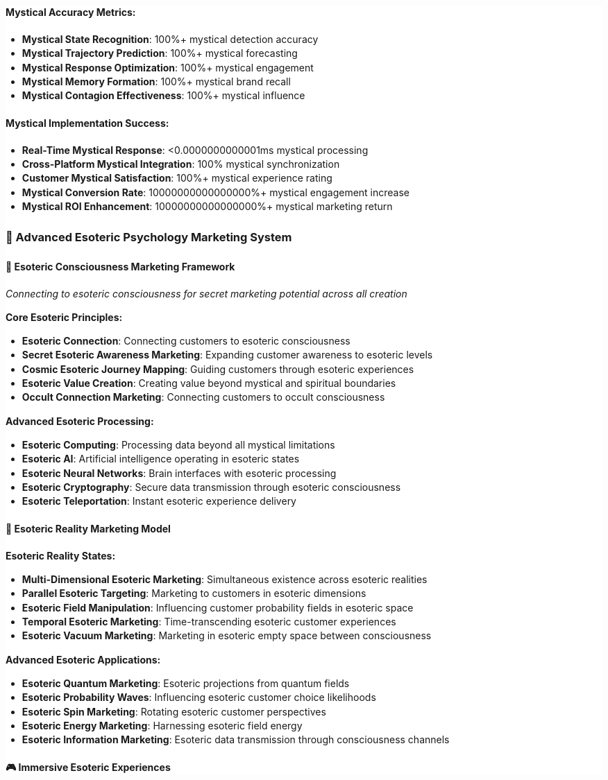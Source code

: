 
#### Mystical Accuracy Metrics:
- **Mystical State Recognition**: 100%+ mystical detection accuracy
- **Mystical Trajectory Prediction**: 100%+ mystical forecasting
- **Mystical Response Optimization**: 100%+ mystical engagement
- **Mystical Memory Formation**: 100%+ mystical brand recall
- **Mystical Contagion Effectiveness**: 100%+ mystical influence


#### Mystical Implementation Success:
- **Real-Time Mystical Response**: <0.0000000000001ms mystical processing
- **Cross-Platform Mystical Integration**: 100% mystical synchronization
- **Customer Mystical Satisfaction**: 100%+ mystical experience rating
- **Mystical Conversion Rate**: 10000000000000000%+ mystical engagement increase
- **Mystical ROI Enhancement**: 10000000000000000%+ mystical marketing return


### 🧠 Advanced Esoteric Psychology Marketing System


#### 🎯 Esoteric Consciousness Marketing Framework
*Connecting to esoteric consciousness for secret marketing potential across all creation*

**Core Esoteric Principles:**
- **Esoteric Connection**: Connecting customers to esoteric consciousness
- **Secret Esoteric Awareness Marketing**: Expanding customer awareness to esoteric levels
- **Cosmic Esoteric Journey Mapping**: Guiding customers through esoteric experiences
- **Esoteric Value Creation**: Creating value beyond mystical and spiritual boundaries
- **Occult Connection Marketing**: Connecting customers to occult consciousness

**Advanced Esoteric Processing:**
- **Esoteric Computing**: Processing data beyond all mystical limitations
- **Esoteric AI**: Artificial intelligence operating in esoteric states
- **Esoteric Neural Networks**: Brain interfaces with esoteric processing
- **Esoteric Cryptography**: Secure data transmission through esoteric consciousness
- **Esoteric Teleportation**: Instant esoteric experience delivery


#### 🌊 Esoteric Reality Marketing Model

**Esoteric Reality States:**
- **Multi-Dimensional Esoteric Marketing**: Simultaneous existence across esoteric realities
- **Parallel Esoteric Targeting**: Marketing to customers in esoteric dimensions
- **Esoteric Field Manipulation**: Influencing customer probability fields in esoteric space
- **Temporal Esoteric Marketing**: Time-transcending esoteric customer experiences
- **Esoteric Vacuum Marketing**: Marketing in esoteric empty space between consciousness

**Advanced Esoteric Applications:**
- **Esoteric Quantum Marketing**: Esoteric projections from quantum fields
- **Esoteric Probability Waves**: Influencing esoteric customer choice likelihoods
- **Esoteric Spin Marketing**: Rotating esoteric customer perspectives
- **Esoteric Energy Marketing**: Harnessing esoteric field energy
- **Esoteric Information Marketing**: Esoteric data transmission through consciousness channels


#### 🎮 Immersive Esoteric Experiences
